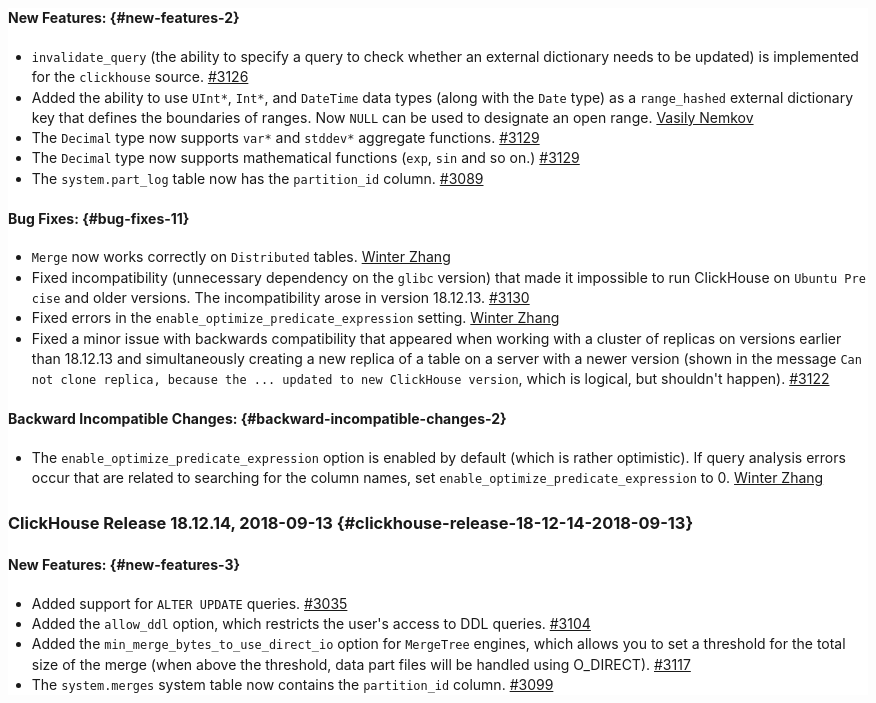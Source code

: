 #### New Features: {#new-features-2}

- `invalidate_query` (the ability to specify a query to check whether an external dictionary needs to be updated) is implemented for the `clickhouse` source. [#3126](https://github.com/ClickHouse/ClickHouse/pull/3126)
- Added the ability to use `UInt*`, `Int*`, and `DateTime` data types (along with the `Date` type) as a `range_hashed` external dictionary key that defines the boundaries of ranges. Now `NULL` can be used to designate an open range. [Vasily Nemkov](https://github.com/ClickHouse/ClickHouse/pull/3123)
- The `Decimal` type now supports `var*` and `stddev*` aggregate functions. [#3129](https://github.com/ClickHouse/ClickHouse/pull/3129)
- The `Decimal` type now supports mathematical functions (`exp`, `sin` and so on.) [#3129](https://github.com/ClickHouse/ClickHouse/pull/3129)
- The `system.part_log` table now has the `partition_id` column. [#3089](https://github.com/ClickHouse/ClickHouse/pull/3089)

#### Bug Fixes: {#bug-fixes-11}

- `Merge` now works correctly on `Distributed` tables. [Winter Zhang](https://github.com/ClickHouse/ClickHouse/pull/3159)
- Fixed incompatibility (unnecessary dependency on the `glibc` version) that made it impossible to run ClickHouse on `Ubuntu Precise` and older versions. The incompatibility arose in version 18.12.13. [#3130](https://github.com/ClickHouse/ClickHouse/pull/3130)
- Fixed errors in the `enable_optimize_predicate_expression` setting. [Winter Zhang](https://github.com/ClickHouse/ClickHouse/pull/3107)
- Fixed a minor issue with backwards compatibility that appeared when working with a cluster of replicas on versions earlier than 18.12.13 and simultaneously creating a new replica of a table on a server with a newer version (shown in the message `Can not clone replica, because the ... updated to new ClickHouse version`, which is logical, but shouldn't happen). [#3122](https://github.com/ClickHouse/ClickHouse/pull/3122)

#### Backward Incompatible Changes: {#backward-incompatible-changes-2}

- The `enable_optimize_predicate_expression` option is enabled by default (which is rather optimistic). If query analysis errors occur that are related to searching for the column names, set `enable_optimize_predicate_expression` to 0. [Winter Zhang](https://github.com/ClickHouse/ClickHouse/pull/3107)

### ClickHouse Release 18.12.14, 2018-09-13 {#clickhouse-release-18-12-14-2018-09-13}

#### New Features: {#new-features-3}

- Added support for `ALTER UPDATE` queries. [#3035](https://github.com/ClickHouse/ClickHouse/pull/3035)
- Added the `allow_ddl` option, which restricts the user's access to DDL queries. [#3104](https://github.com/ClickHouse/ClickHouse/pull/3104)
- Added the `min_merge_bytes_to_use_direct_io` option for `MergeTree` engines, which allows you to set a threshold for the total size of the merge (when above the threshold, data part files will be handled using O_DIRECT). [#3117](https://github.com/ClickHouse/ClickHouse/pull/3117)
- The `system.merges` system table now contains the `partition_id` column. [#3099](https://github.com/ClickHouse/ClickHouse/pull/3099)
